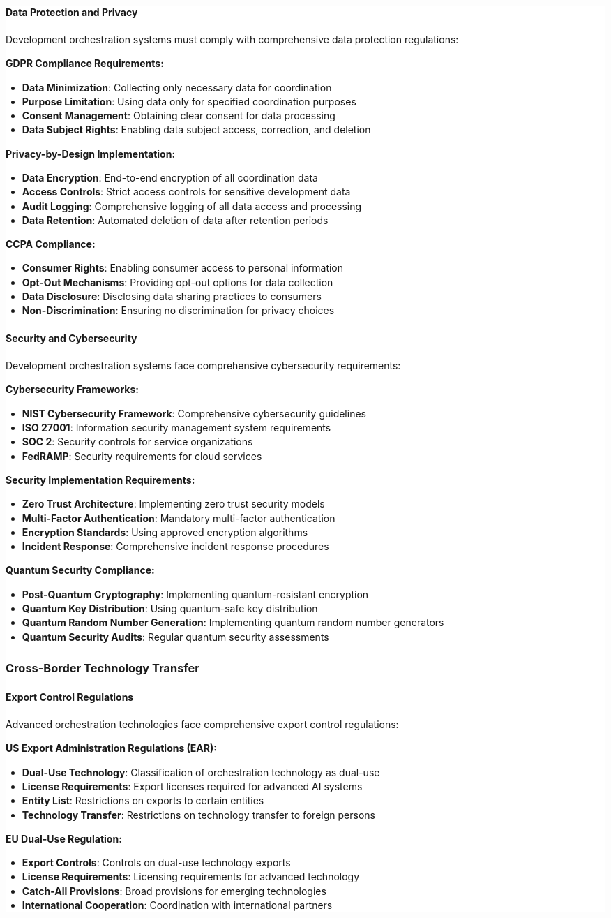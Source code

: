 #### Data Protection and Privacy
Development orchestration systems must comply with comprehensive data protection regulations:

**GDPR Compliance Requirements:**
- **Data Minimization**: Collecting only necessary data for coordination
- **Purpose Limitation**: Using data only for specified coordination purposes
- **Consent Management**: Obtaining clear consent for data processing
- **Data Subject Rights**: Enabling data subject access, correction, and deletion

**Privacy-by-Design Implementation:**
- **Data Encryption**: End-to-end encryption of all coordination data
- **Access Controls**: Strict access controls for sensitive development data
- **Audit Logging**: Comprehensive logging of all data access and processing
- **Data Retention**: Automated deletion of data after retention periods

**CCPA Compliance:**
- **Consumer Rights**: Enabling consumer access to personal information
- **Opt-Out Mechanisms**: Providing opt-out options for data collection
- **Data Disclosure**: Disclosing data sharing practices to consumers
- **Non-Discrimination**: Ensuring no discrimination for privacy choices

#### Security and Cybersecurity
Development orchestration systems face comprehensive cybersecurity requirements:

**Cybersecurity Frameworks:**
- **NIST Cybersecurity Framework**: Comprehensive cybersecurity guidelines
- **ISO 27001**: Information security management system requirements
- **SOC 2**: Security controls for service organizations
- **FedRAMP**: Security requirements for cloud services

**Security Implementation Requirements:**
- **Zero Trust Architecture**: Implementing zero trust security models
- **Multi-Factor Authentication**: Mandatory multi-factor authentication
- **Encryption Standards**: Using approved encryption algorithms
- **Incident Response**: Comprehensive incident response procedures

**Quantum Security Compliance:**
- **Post-Quantum Cryptography**: Implementing quantum-resistant encryption
- **Quantum Key Distribution**: Using quantum-safe key distribution
- **Quantum Random Number Generation**: Implementing quantum random number generators
- **Quantum Security Audits**: Regular quantum security assessments

### Cross-Border Technology Transfer

#### Export Control Regulations
Advanced orchestration technologies face comprehensive export control regulations:

**US Export Administration Regulations (EAR):**
- **Dual-Use Technology**: Classification of orchestration technology as dual-use
- **License Requirements**: Export licenses required for advanced AI systems
- **Entity List**: Restrictions on exports to certain entities
- **Technology Transfer**: Restrictions on technology transfer to foreign persons

**EU Dual-Use Regulation:**
- **Export Controls**: Controls on dual-use technology exports
- **License Requirements**: Licensing requirements for advanced technology
- **Catch-All Provisions**: Broad provisions for emerging technologies
- **International Cooperation**: Coordination with international partners
